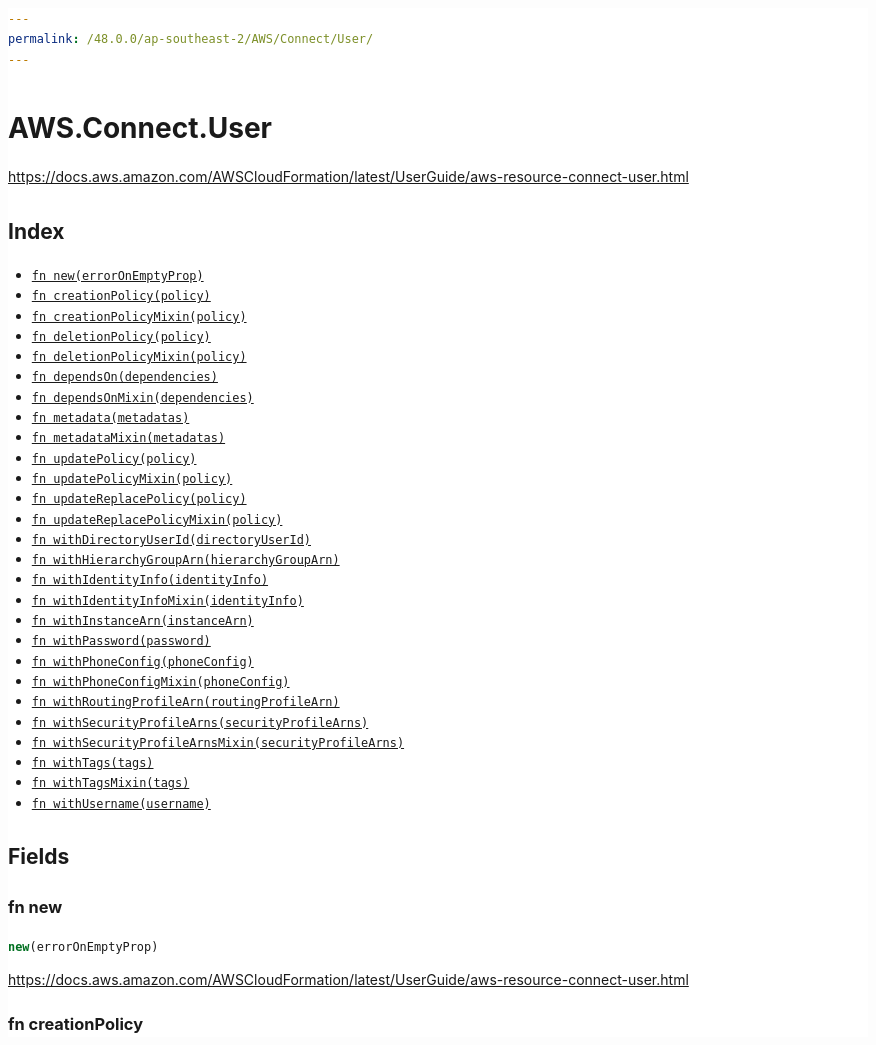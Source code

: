 ```yaml
---
permalink: /48.0.0/ap-southeast-2/AWS/Connect/User/
---
```


# AWS.Connect.User

https://docs.aws.amazon.com/AWSCloudFormation/latest/UserGuide/aws-resource-connect-user.html

## Index

* [`fn new(errorOnEmptyProp)`](#fn-new)
* [`fn creationPolicy(policy)`](#fn-creationpolicy)
* [`fn creationPolicyMixin(policy)`](#fn-creationpolicymixin)
* [`fn deletionPolicy(policy)`](#fn-deletionpolicy)
* [`fn deletionPolicyMixin(policy)`](#fn-deletionpolicymixin)
* [`fn dependsOn(dependencies)`](#fn-dependson)
* [`fn dependsOnMixin(dependencies)`](#fn-dependsonmixin)
* [`fn metadata(metadatas)`](#fn-metadata)
* [`fn metadataMixin(metadatas)`](#fn-metadatamixin)
* [`fn updatePolicy(policy)`](#fn-updatepolicy)
* [`fn updatePolicyMixin(policy)`](#fn-updatepolicymixin)
* [`fn updateReplacePolicy(policy)`](#fn-updatereplacepolicy)
* [`fn updateReplacePolicyMixin(policy)`](#fn-updatereplacepolicymixin)
* [`fn withDirectoryUserId(directoryUserId)`](#fn-withdirectoryuserid)
* [`fn withHierarchyGroupArn(hierarchyGroupArn)`](#fn-withhierarchygrouparn)
* [`fn withIdentityInfo(identityInfo)`](#fn-withidentityinfo)
* [`fn withIdentityInfoMixin(identityInfo)`](#fn-withidentityinfomixin)
* [`fn withInstanceArn(instanceArn)`](#fn-withinstancearn)
* [`fn withPassword(password)`](#fn-withpassword)
* [`fn withPhoneConfig(phoneConfig)`](#fn-withphoneconfig)
* [`fn withPhoneConfigMixin(phoneConfig)`](#fn-withphoneconfigmixin)
* [`fn withRoutingProfileArn(routingProfileArn)`](#fn-withroutingprofilearn)
* [`fn withSecurityProfileArns(securityProfileArns)`](#fn-withsecurityprofilearns)
* [`fn withSecurityProfileArnsMixin(securityProfileArns)`](#fn-withsecurityprofilearnsmixin)
* [`fn withTags(tags)`](#fn-withtags)
* [`fn withTagsMixin(tags)`](#fn-withtagsmixin)
* [`fn withUsername(username)`](#fn-withusername)

## Fields

### fn new

```ts
new(errorOnEmptyProp)
```

https://docs.aws.amazon.com/AWSCloudFormation/latest/UserGuide/aws-resource-connect-user.html

### fn creationPolicy

